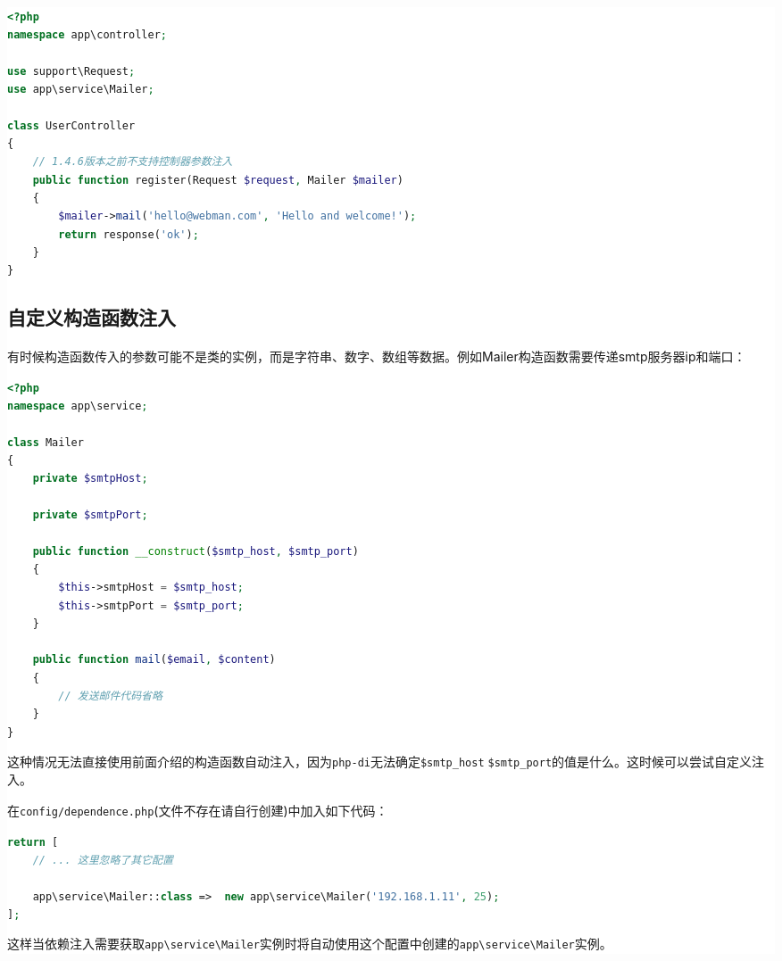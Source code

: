```php
<?php
namespace app\controller;

use support\Request;
use app\service\Mailer;

class UserController
{
    // 1.4.6版本之前不支持控制器参数注入
    public function register(Request $request, Mailer $mailer)
    {
        $mailer->mail('hello@webman.com', 'Hello and welcome!');
        return response('ok');
    }
}
```

## 自定义构造函数注入

有时候构造函数传入的参数可能不是类的实例，而是字符串、数字、数组等数据。例如Mailer构造函数需要传递smtp服务器ip和端口：
```php
<?php
namespace app\service;

class Mailer
{
    private $smtpHost;

    private $smtpPort;

    public function __construct($smtp_host, $smtp_port)
    {
        $this->smtpHost = $smtp_host;
        $this->smtpPort = $smtp_port;
    }

    public function mail($email, $content)
    {
        // 发送邮件代码省略
    }
}
```

这种情况无法直接使用前面介绍的构造函数自动注入，因为`php-di`无法确定`$smtp_host` `$smtp_port`的值是什么。这时候可以尝试自定义注入。

在`config/dependence.php`(文件不存在请自行创建)中加入如下代码：
```php
return [
    // ... 这里忽略了其它配置
    
    app\service\Mailer::class =>  new app\service\Mailer('192.168.1.11', 25);
];
```
这样当依赖注入需要获取`app\service\Mailer`实例时将自动使用这个配置中创建的`app\service\Mailer`实例。
